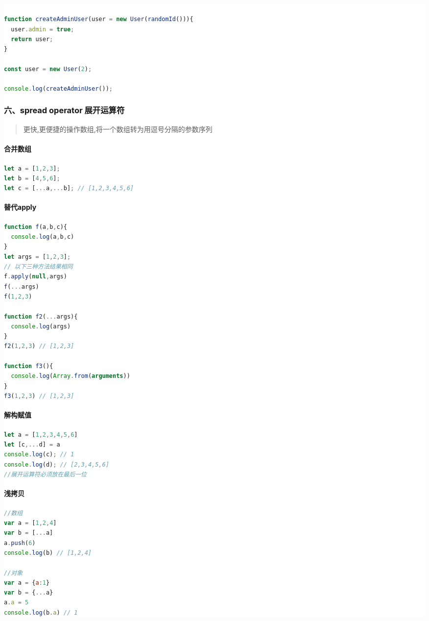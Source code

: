 ``` js

function createAdminUser(user = new User(randomId())){
  user.admin = true;
  return user;
}

const user = new User(2);

console.log(createAdminUser());
```

### 六、spread operator 展开运算符
> 更快,更便捷的操作数组,将一个数组转为用逗号分隔的参数序列

#### 合并数组
``` js
let a = [1,2,3];
let b = [4,5,6];
let c = [...a,...b]; // [1,2,3,4,5,6]
```
#### 替代apply
``` js
function f(a,b,c){
  console.log(a,b,c)
}
let args = [1,2,3];
// 以下三种方法结果相同
f.apply(null,args)
f(...args)
f(1,2,3)

function f2(...args){
  console.log(args)
}
f2(1,2,3) // [1,2,3]

function f3(){
  console.log(Array.from(arguments))
}
f3(1,2,3) // [1,2,3]
```
#### 解构赋值
``` js
let a = [1,2,3,4,5,6]
let [c,...d] = a
console.log(c); // 1
console.log(d); // [2,3,4,5,6]
//展开运算符必须放在最后一位
```

#### 浅拷贝
``` js 
//数组
var a = [1,2,4]
var b = [...a]
a.push(6)
console.log(b) // [1,2,4]

//对象
var a = {a:1}
var b = {...a}
a.a = 5
console.log(b.a) // 1
```